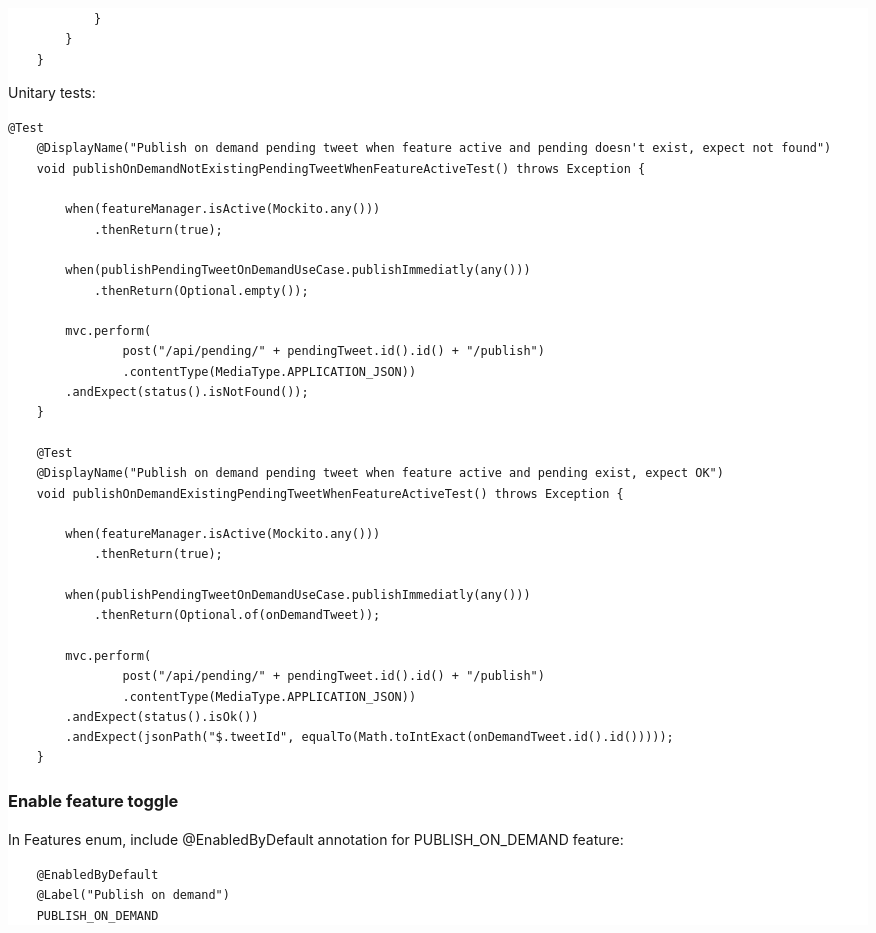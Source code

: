 ```
			}
		}
	}
```


Unitary tests:

```
@Test
	@DisplayName("Publish on demand pending tweet when feature active and pending doesn't exist, expect not found")
	void publishOnDemandNotExistingPendingTweetWhenFeatureActiveTest() throws Exception {

		when(featureManager.isActive(Mockito.any()))
			.thenReturn(true);
		
		when(publishPendingTweetOnDemandUseCase.publishImmediatly(any()))
			.thenReturn(Optional.empty());

		mvc.perform(
				post("/api/pending/" + pendingTweet.id().id() + "/publish")
				.contentType(MediaType.APPLICATION_JSON))
		.andExpect(status().isNotFound());
	}
	
	@Test
	@DisplayName("Publish on demand pending tweet when feature active and pending exist, expect OK")
	void publishOnDemandExistingPendingTweetWhenFeatureActiveTest() throws Exception {

		when(featureManager.isActive(Mockito.any()))
			.thenReturn(true);
		
		when(publishPendingTweetOnDemandUseCase.publishImmediatly(any()))
			.thenReturn(Optional.of(onDemandTweet));

		mvc.perform(
				post("/api/pending/" + pendingTweet.id().id() + "/publish")
				.contentType(MediaType.APPLICATION_JSON))
		.andExpect(status().isOk())
		.andExpect(jsonPath("$.tweetId", equalTo(Math.toIntExact(onDemandTweet.id().id()))));
	}
```
### Enable feature toggle

In Features enum, include @EnabledByDefault annotation for PUBLISH_ON_DEMAND feature:

```
	@EnabledByDefault
	@Label("Publish on demand")
	PUBLISH_ON_DEMAND
```
